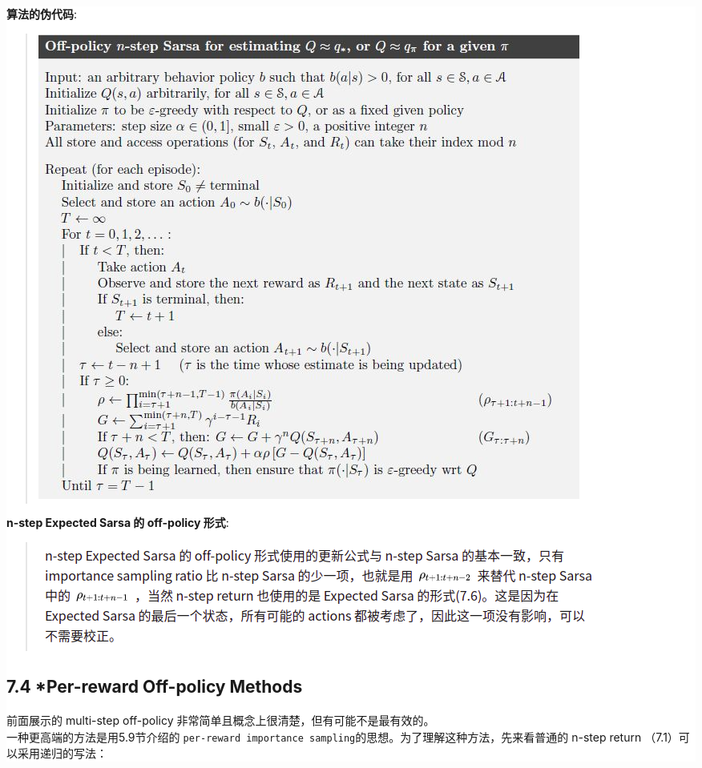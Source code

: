 **算法的伪代码**:  
> ![20](https://github.com/HTL2018/reinforcement_learning/blob/master/reinforcement_learning_an_introduction/image/Chapter_7/20.jpg)   

**n-step Expected Sarsa 的 off-policy 形式**:  
> ![21](https://github.com/HTL2018/reinforcement_learning/blob/master/reinforcement_learning_an_introduction/image/Chapter_7/21.png)   
## 7.4 *Per-reward Off-policy Methods  
前面展示的 multi-step off-policy 非常简单且概念上很清楚，但有可能不是最有效的。   
一种更高端的方法是用5.9节介绍的 `per-reward importance sampling`的思想。为了理解这种方法，先来看普通的 n-step return （7.1）可以采用递归的写法：  